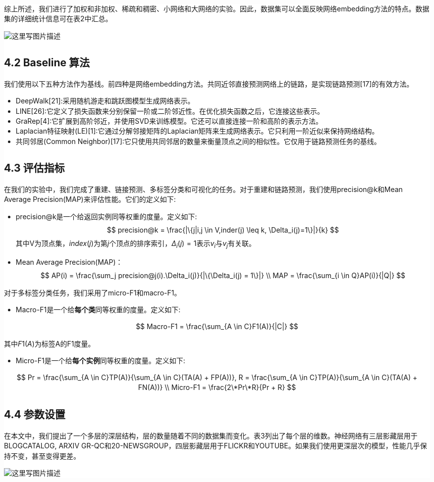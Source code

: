 综上所述，我们进行了加权和非加权、稀疏和稠密、小网络和大网络的实验。因此，数据集可以全面反映网络embedding方法的特点。数据集的详细统计信息可在表2中汇总。

![这里写图片描述](table2.png)

## 4.2 Baseline 算法

我们使用以下五种方法作为基线。前四种是网络embedding方法。共同近邻直接预测网络上的链路，是实现链路预测[17]的有效方法。

+ DeepWalk[21]:采用随机游走和跳跃图模型生成网络表示。
+ LINE[26]:它定义了损失函数来分别保留一阶或二阶邻近性。在优化损失函数之后，它连接这些表示。
+ GraRep[4]:它扩展到高阶邻近，并使用SVD来训练模型。它还可以直接连接一阶和高阶的表示方法。
+ Laplacian特征映射(LE)[1]:它通过分解邻接矩阵的Laplacian矩阵来生成网络表示。它只利用一阶近似来保持网络结构。
+ 共同邻居(Common Neighbor)[17]:它只使用共同邻居的数量来衡量顶点之间的相似性。它仅用于链路预测任务的基线。

## 4.3 评估指标

在我们的实验中，我们完成了重建、链接预测、多标签分类和可视化的任务。对于重建和链路预测，我们使用precision@k和Mean Average Precision(MAP)来评估性能。它们的定义如下:

+ precision@k是一个给返回实例同等权重的度量。定义如下:
  $$
  precision@k = \frac{|\{j|i,j \in V,inder(j) \leq k, \Delta_i(j)=1\}|}{k}
  $$
  其中V为顶点集，$index(j)$为第$j$个顶点的排序索引，$\Delta_i(j) = 1$表示$v_i$与$v_j$有关联。

+ Mean Average Precision(MAP)：
  $$
  AP(i) = \frac{\sum_j precision@j(i).\Delta_i(j)}{|\{\Delta_i(j) = 1\}|} \\
  MAP = \frac{\sum_{i \in Q}AP(i)}{|Q|}
  $$

对于多标签分类任务，我们采用了micro-F1和macro-F1。

+ Macro-F1是一个给**每个类**同等权重的度量。定义如下:

$$
Macro-F1 = \frac{\sum_{A \in C}F1(A)}{|C|}
$$

其中$F1(A)$为标签A的F1度量。

+ Micro-F1是一个给**每个实例**同等权重的度量。定义如下:

$$
Pr = \frac{\sum_{A \in C}TP(A)}{\sum_{A \in C}(TA(A) + FP(A))}, R = \frac{\sum_{A \in C}TP(A)}{\sum_{A \in C}(TA(A) + FN(A))} \\
Micro-F1 = \frac{2\*Pr\*R}{Pr + R}
$$

## 4.4 参数设置

在本文中，我们提出了一个多层的深层结构，层的数量随着不同的数据集而变化。表3列出了每个层的维数。神经网络有三层影藏层用于BLOGCATALOG, ARXIV GR-QC和20-NEWSGROUP，四层影藏层用于FLICKR和YOUTUBE。如果我们使用更深层次的模型，性能几乎保持不变，甚至变得更差。

![这里写图片描述](table3.png)
